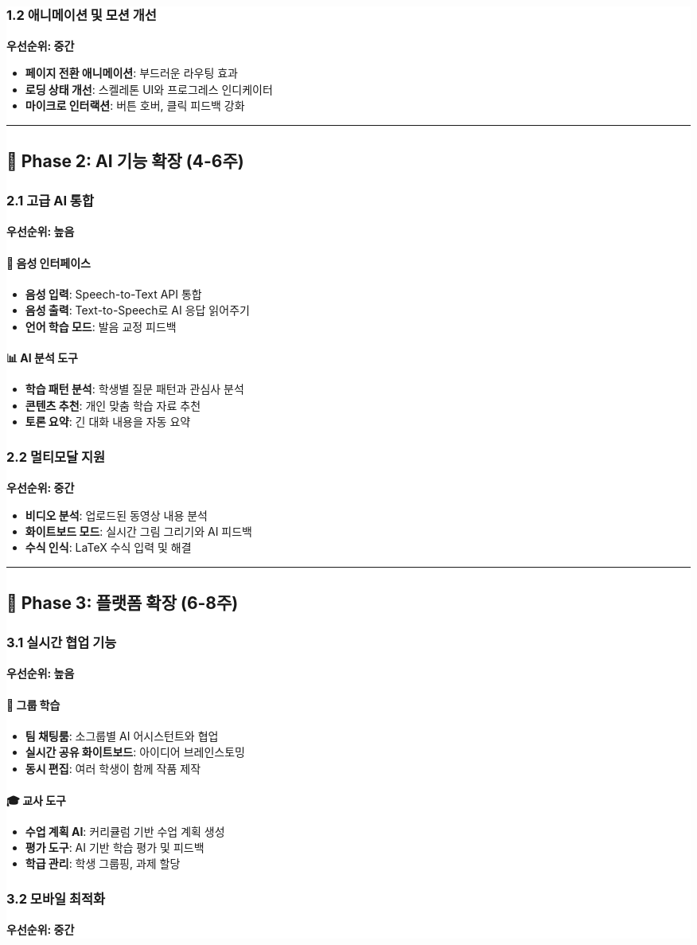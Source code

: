 ### 1.2 애니메이션 및 모션 개선
**우선순위: 중간**

- **페이지 전환 애니메이션**: 부드러운 라우팅 효과
- **로딩 상태 개선**: 스켈레톤 UI와 프로그레스 인디케이터
- **마이크로 인터랙션**: 버튼 호버, 클릭 피드백 강화

---

## 🧠 Phase 2: AI 기능 확장 (4-6주)

### 2.1 고급 AI 통합
**우선순위: 높음**

#### 🎤 음성 인터페이스
- **음성 입력**: Speech-to-Text API 통합
- **음성 출력**: Text-to-Speech로 AI 응답 읽어주기
- **언어 학습 모드**: 발음 교정 피드백

#### 📊 AI 분석 도구
- **학습 패턴 분석**: 학생별 질문 패턴과 관심사 분석
- **콘텐츠 추천**: 개인 맞춤 학습 자료 추천
- **토론 요약**: 긴 대화 내용을 자동 요약

### 2.2 멀티모달 지원
**우선순위: 중간**

- **비디오 분석**: 업로드된 동영상 내용 분석
- **화이트보드 모드**: 실시간 그림 그리기와 AI 피드백
- **수식 인식**: LaTeX 수식 입력 및 해결

---

## 📱 Phase 3: 플랫폼 확장 (6-8주)

### 3.1 실시간 협업 기능
**우선순위: 높음**

#### 👥 그룹 학습
- **팀 채팅룸**: 소그룹별 AI 어시스턴트와 협업
- **실시간 공유 화이트보드**: 아이디어 브레인스토밍
- **동시 편집**: 여러 학생이 함께 작품 제작

#### 🎓 교사 도구
- **수업 계획 AI**: 커리큘럼 기반 수업 계획 생성
- **평가 도구**: AI 기반 학습 평가 및 피드백
- **학급 관리**: 학생 그룹핑, 과제 할당

### 3.2 모바일 최적화
**우선순위: 중간**
